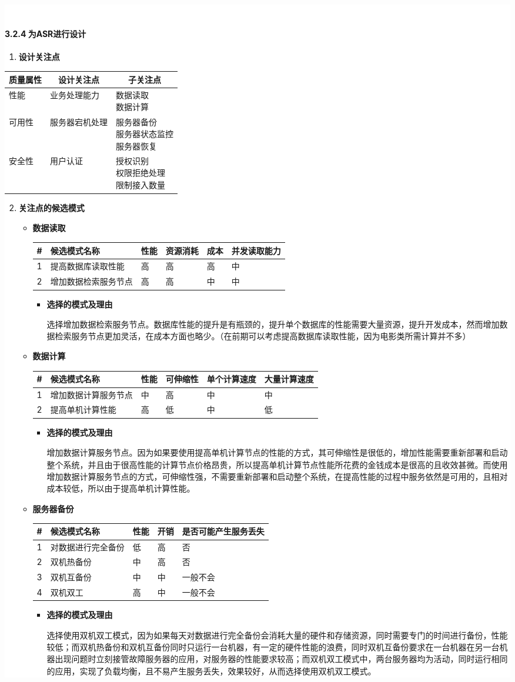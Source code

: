 <br/>

#### 3.2.4 为ASR进行设计

1. **设计关注点**

| 质量属性 | 设计关注点 | 子关注点 |
| ------ | --------- | ------ |
| 性能 | 业务处理能力 | 数据读取<br/>数据计算 |
| 可用性 | 服务器宕机处理 | 服务器备份<br/>服务器状态监控<br/>服务器恢复 |
| 安全性 | 用户认证 | 授权识别<br/>权限拒绝处理<br/>限制接入数量 |

2. **关注点的候选模式**

   - **数据读取**

     | # | 候选模式名称 | 性能 | 资源消耗 |成本| 并发读取能力 |
     | --|--------- | ------ | ------ |  -- |--|
     | 1 | 提高数据库读取性能 | 高 | 高 | 高 | 中|
     | 2 | 增加数据检索服务节点 | 高 | 高 | 中 |中|

     - **选择的模式及理由**
       
       选择增加数据检索服务节点。数据库性能的提升是有瓶颈的，提升单个数据库的性能需要大量资源，提升开发成本，然而增加数据检索服务节点更加灵活，在成本方面也略少。（在前期可以考虑提高数据库读取性能，因为电影类所需计算并不多）

   - **数据计算**

      | # | 候选模式名称 | 性能 | 可伸缩性 |单个计算速度| 大量计算速度 |
      | --|--------- | ------ | ------ |  -- |--|
      | 1 | 增加数据计算服务节点 | 中 | 高 | 中 |中|
      | 2 | 提高单机计算性能 | 高 | 低 | 中 |低|

      - **选择的模式及理由**

        增加数据计算服务节点。因为如果要使用提高单机计算节点的性能的方式，其可伸缩性是很低的，增加性能需要重新部署和启动整个系统，并且由于很高性能的计算节点价格昂贵，所以提高单机计算节点性能所花费的金钱成本是很高的且收效甚微。而使用增加数据计算服务节点的方式，可伸缩性强，不需要重新部署和启动整个系统，在提高性能的过程中服务依然是可用的，且相对成本较低，所以由于提高单机计算性能。

   - **服务器备份**

     | # | 候选模式名称 | 性能 | 开销 | 是否可能产生服务丢失 |
     | --|--------- | ------ | ------ |  -- |
     | 1 | 对数据进行完全备份 | 低 | 高 | 否 |
     | 2 | 双机热备份 | 中 | 高 | 否 |
     | 3 | 双机互备份 | 中 | 中 | 一般不会 |
     | 4 | 双机双工 | 高 | 中 | 一般不会 |

     - **选择的模式及理由**

       选择使用双机双工模式，因为如果每天对数据进行完全备份会消耗大量的硬件和存储资源，同时需要专门的时间进行备份，性能较低；而双机热备份和双机互备份同时只运行一台机器，有一定的硬件性能的浪费，同时双机互备份要求在一台机器在另一台机器出现问题时立刻接管故障服务器的应用，对服务器的性能要求较高；而双机双工模式中，两台服务器均为活动，同时运行相同的应用，实现了负载均衡，且不易产生服务丢失，效果较好，从而选择使用双机双工模式。
